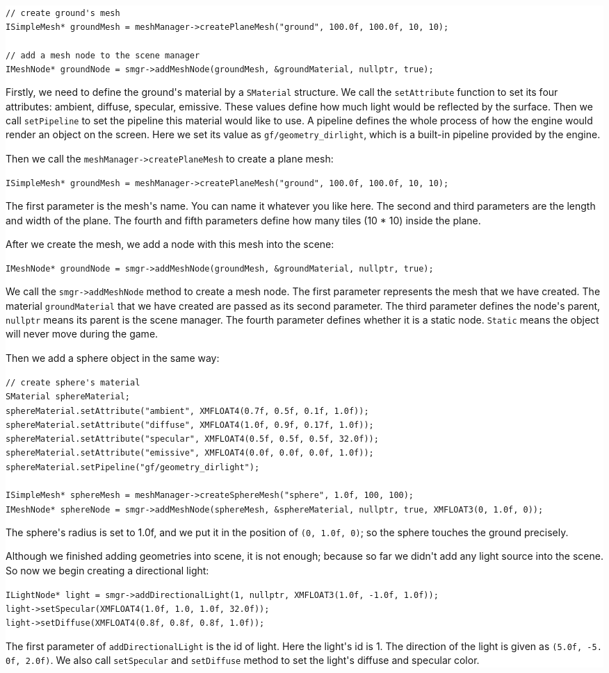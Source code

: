 	// create ground's mesh
	ISimpleMesh* groundMesh = meshManager->createPlaneMesh("ground", 100.0f, 100.0f, 10, 10);

	// add a mesh node to the scene manager
	IMeshNode* groundNode = smgr->addMeshNode(groundMesh, &groundMaterial, nullptr, true);

Firstly, we need to define the ground's material by a `SMaterial` structure. We call the `setAttribute` function to set its four attributes: ambient, diffuse, specular, emissive. These values define how much light would be reflected by the surface. Then we call `setPipeline` to set the pipeline this material would like to use. A pipeline defines the whole process of how the engine would render an object on the screen. Here we set its value as `gf/geometry_dirlight`, which is a built-in pipeline provided by the engine. 

Then we call the `meshManager->createPlaneMesh` to create a plane mesh:

	ISimpleMesh* groundMesh = meshManager->createPlaneMesh("ground", 100.0f, 100.0f, 10, 10);

The first parameter is the mesh's name. You can name it whatever you like here. The second and third parameters are the length and width of the plane. The fourth and fifth parameters define how many tiles (10 * 10) inside the plane. 

After we create the mesh, we add a node with this mesh into the scene:

	IMeshNode* groundNode = smgr->addMeshNode(groundMesh, &groundMaterial, nullptr, true);

We call the `smgr->addMeshNode` method to create a mesh node. The first parameter represents the mesh that we have created. The material `groundMaterial` that we have created are passed as its second parameter. The third parameter defines the node's parent, `nullptr` means its parent is the scene manager. The fourth parameter defines whether it is a static node. `Static` means the object will never move during the game.

Then we add a sphere object in the same way:

	// create sphere's material
	SMaterial sphereMaterial;
	sphereMaterial.setAttribute("ambient", XMFLOAT4(0.7f, 0.5f, 0.1f, 1.0f));
	sphereMaterial.setAttribute("diffuse", XMFLOAT4(1.0f, 0.9f, 0.17f, 1.0f));
	sphereMaterial.setAttribute("specular", XMFLOAT4(0.5f, 0.5f, 0.5f, 32.0f));
	sphereMaterial.setAttribute("emissive", XMFLOAT4(0.0f, 0.0f, 0.0f, 1.0f));
	sphereMaterial.setPipeline("gf/geometry_dirlight");

	ISimpleMesh* sphereMesh = meshManager->createSphereMesh("sphere", 1.0f, 100, 100);
	IMeshNode* sphereNode = smgr->addMeshNode(sphereMesh, &sphereMaterial, nullptr, true, XMFLOAT3(0, 1.0f, 0));

The sphere's radius is set to 1.0f, and we put it in the position of `(0, 1.0f, 0)`; so the sphere touches the ground precisely.

Although we finished adding geometries into scene, it is not enough; because so far we didn't add any light source into the scene. So now we begin creating a directional light:

	ILightNode* light = smgr->addDirectionalLight(1, nullptr, XMFLOAT3(1.0f, -1.0f, 1.0f));
	light->setSpecular(XMFLOAT4(1.0f, 1.0, 1.0f, 32.0f));
	light->setDiffuse(XMFLOAT4(0.8f, 0.8f, 0.8f, 1.0f));

The first parameter of `addDirectionalLight` is the id of light. Here the light's id is 1. The direction of the light is given as `(5.0f, -5.0f, 2.0f)`. We also call `setSpecular` and `setDiffuse` method to set the light's diffuse and specular color. 
